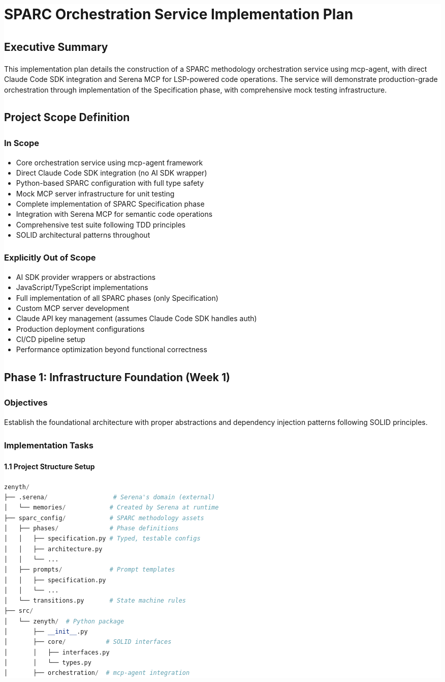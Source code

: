 # SPARC Orchestration Service Implementation Plan

## Executive Summary

This implementation plan details the construction of a SPARC methodology orchestration service using mcp-agent, with direct Claude Code SDK integration and Serena MCP for LSP-powered code operations. The service will demonstrate production-grade orchestration through implementation of the Specification phase, with comprehensive mock testing infrastructure.

## Project Scope Definition

### In Scope
- Core orchestration service using mcp-agent framework
- Direct Claude Code SDK integration (no AI SDK wrapper)
- Python-based SPARC configuration with full type safety
- Mock MCP server infrastructure for unit testing
- Complete implementation of SPARC Specification phase
- Integration with Serena MCP for semantic code operations
- Comprehensive test suite following TDD principles
- SOLID architectural patterns throughout

### Explicitly Out of Scope
- AI SDK provider wrappers or abstractions
- JavaScript/TypeScript implementations
- Full implementation of all SPARC phases (only Specification)
- Custom MCP server development
- Claude API key management (assumes Claude Code SDK handles auth)
- Production deployment configurations
- CI/CD pipeline setup
- Performance optimization beyond functional correctness

## Phase 1: Infrastructure Foundation (Week 1)

### Objectives
Establish the foundational architecture with proper abstractions and dependency injection patterns following SOLID principles.

### Implementation Tasks

#### 1.1 Project Structure Setup
```python
zenyth/
├── .serena/                  # Serena's domain (external)
│   └── memories/            # Created by Serena at runtime
├── sparc_config/            # SPARC methodology assets
│   ├── phases/              # Phase definitions
│   │   ├── specification.py # Typed, testable configs
│   │   ├── architecture.py
│   │   └── ...
│   ├── prompts/             # Prompt templates
│   │   ├── specification.py
│   │   └── ...
│   └── transitions.py       # State machine rules
├── src/
│   └── zenyth/  # Python package
│       ├── __init__.py
│       ├── core/           # SOLID interfaces
│       │   ├── interfaces.py
│       │   └── types.py
│       ├── orchestration/  # mcp-agent integration
```
